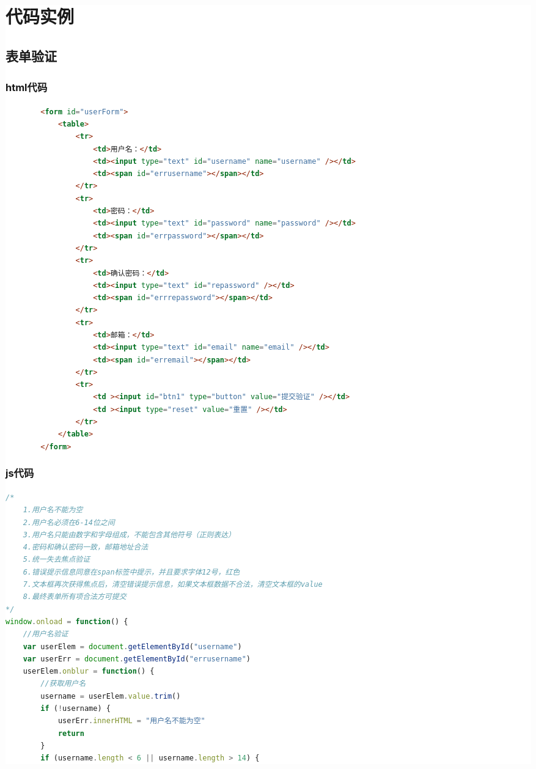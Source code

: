 # 代码实例

## 表单验证

### html代码

```html
		<form id="userForm">
			<table>
				<tr>
					<td>用户名：</td>
					<td><input type="text" id="username" name="username" /></td>
					<td><span id="errusername"></span></td>
				</tr>
				<tr>
					<td>密码：</td>
					<td><input type="text" id="password" name="password" /></td>
					<td><span id="errpassword"></span></td>
				</tr>
				<tr>
					<td>确认密码：</td>
					<td><input type="text" id="repassword" /></td>
					<td><span id="errrepassword"></span></td>
				</tr>
				<tr>
					<td>邮箱：</td>
					<td><input type="text" id="email" name="email" /></td>
					<td><span id="erremail"></span></td>
				</tr>
				<tr>
					<td ><input id="btn1" type="button" value="提交验证" /></td>
					<td ><input type="reset" value="重置" /></td>
				</tr>
			</table>
		</form>
```

### js代码

```js
/*
	1.用户名不能为空
	2.用户名必须在6-14位之间
	3.用户名只能由数字和字母组成，不能包含其他符号（正则表达）
	4.密码和确认密码一致，邮箱地址合法
	5.统一失去焦点验证
	6.错误提示信息同意在span标签中提示，并且要求字体12号，红色
	7.文本框再次获得焦点后，清空错误提示信息，如果文本框数据不合法，清空文本框的value
	8.最终表单所有项合法方可提交
*/
window.onload = function() {
	//用户名验证
	var userElem = document.getElementById("username")
	var userErr = document.getElementById("errusername")
	userElem.onblur = function() {
		//获取用户名
		username = userElem.value.trim()
		if (!username) {
			userErr.innerHTML = "用户名不能为空"
			return 
		}
		if (username.length < 6 || username.length > 14) {
```